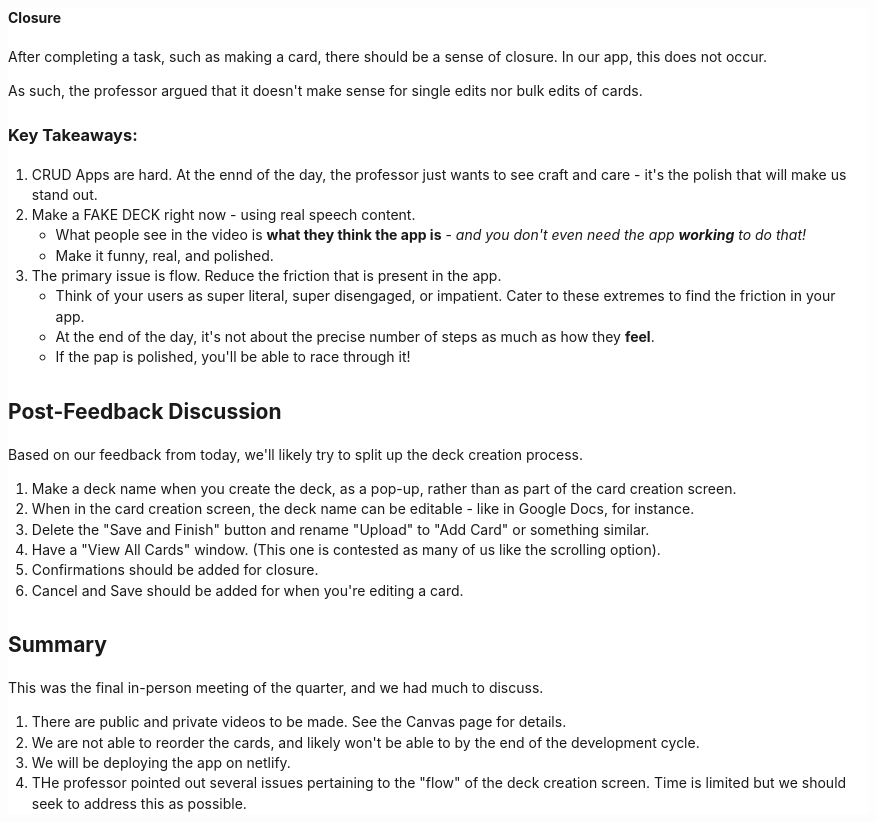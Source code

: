 #### Closure

After completing a task, such as making a card, there should be a sense of closure. In our app, this does not occur.

As such, the professor argued that it doesn't make sense for single edits nor bulk edits of cards.

### Key Takeaways:

1. CRUD Apps are hard. At the ennd of the day, the professor just wants to see craft and care - it's the polish that will make us stand out.
2. Make a FAKE DECK right now - using real speech content. 
   - What people see in the video is **what they think the app is** - *and you don't even need the app **working** to do that!*
   - Make it funny, real, and polished.
3. The primary issue is flow. Reduce the friction that is present in the app.
    - Think of your users as super literal, super disengaged, or impatient. Cater to these extremes to find the friction in your app.
    - At the end of the day, it's not about the precise number of steps as much as how they **feel**.
     - If the pap is polished, you'll be able to race through it!

## Post-Feedback Discussion

Based on our feedback from today, we'll likely try to split up the deck creation process.

1. Make a deck name when you create the deck, as a pop-up, rather than as part of the card creation screen.
2. When in the card creation screen, the deck name can be editable - like in Google Docs, for instance.
3. Delete the "Save and Finish" button and rename "Upload" to "Add Card" or something similar.
4. Have a "View All Cards" window. (This one is contested as many of us like the scrolling option).
5. Confirmations should be added for closure.
6. Cancel and Save should be added for when you're editing a card.

## Summary

This was the final in-person meeting of the quarter, and we had much to discuss.

1. There are public and private videos to be made. See the Canvas page for details.
2. We are not able to reorder the cards, and likely won't be able to by the end of the development cycle.
3. We will be deploying the app on netlify.
4. THe professor pointed out several issues pertaining to the "flow" of the deck creation screen. Time is limited but we should seek to address this as possible.
